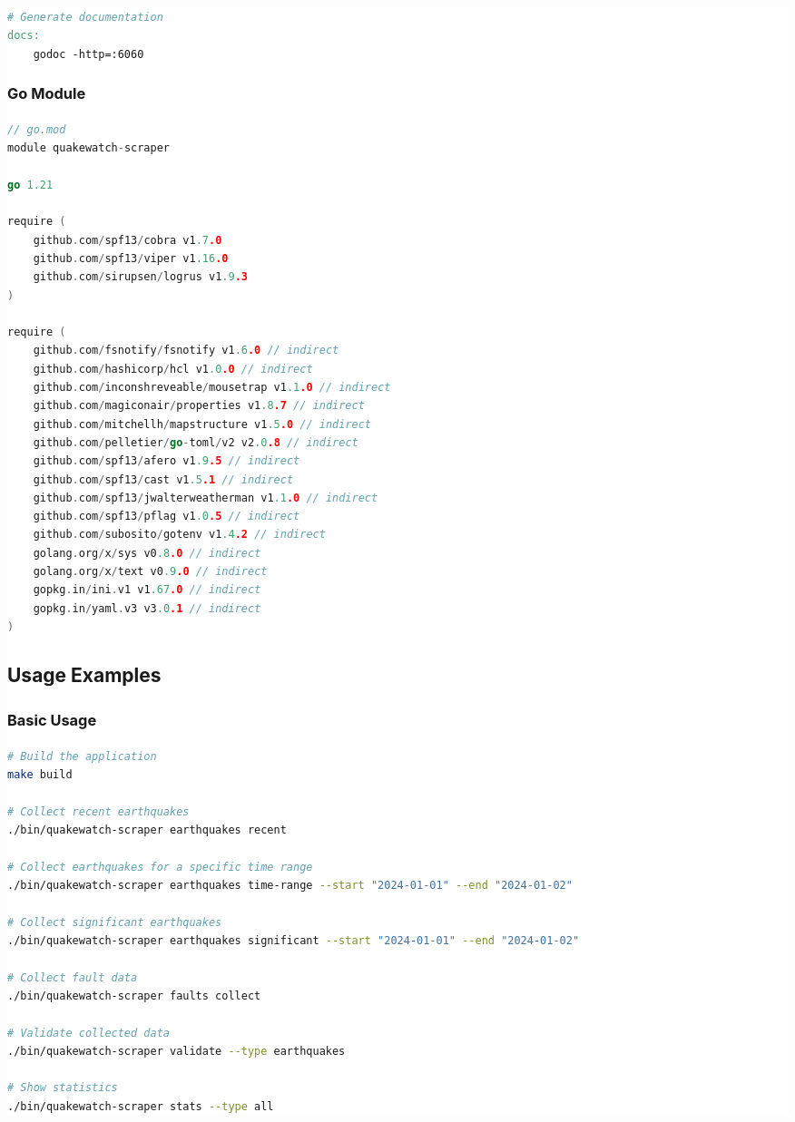 ```makefile
# Generate documentation
docs:
	godoc -http=:6060
```

### Go Module
```go
// go.mod
module quakewatch-scraper

go 1.21

require (
    github.com/spf13/cobra v1.7.0
    github.com/spf13/viper v1.16.0
    github.com/sirupsen/logrus v1.9.3
)

require (
    github.com/fsnotify/fsnotify v1.6.0 // indirect
    github.com/hashicorp/hcl v1.0.0 // indirect
    github.com/inconshreveable/mousetrap v1.1.0 // indirect
    github.com/magiconair/properties v1.8.7 // indirect
    github.com/mitchellh/mapstructure v1.5.0 // indirect
    github.com/pelletier/go-toml/v2 v2.0.8 // indirect
    github.com/spf13/afero v1.9.5 // indirect
    github.com/spf13/cast v1.5.1 // indirect
    github.com/spf13/jwalterweatherman v1.1.0 // indirect
    github.com/spf13/pflag v1.0.5 // indirect
    github.com/subosito/gotenv v1.4.2 // indirect
    golang.org/x/sys v0.8.0 // indirect
    golang.org/x/text v0.9.0 // indirect
    gopkg.in/ini.v1 v1.67.0 // indirect
    gopkg.in/yaml.v3 v3.0.1 // indirect
)
```

## Usage Examples

### Basic Usage
```bash
# Build the application
make build

# Collect recent earthquakes
./bin/quakewatch-scraper earthquakes recent

# Collect earthquakes for a specific time range
./bin/quakewatch-scraper earthquakes time-range --start "2024-01-01" --end "2024-01-02"

# Collect significant earthquakes
./bin/quakewatch-scraper earthquakes significant --start "2024-01-01" --end "2024-01-02"

# Collect fault data
./bin/quakewatch-scraper faults collect

# Validate collected data
./bin/quakewatch-scraper validate --type earthquakes

# Show statistics
./bin/quakewatch-scraper stats --type all

```